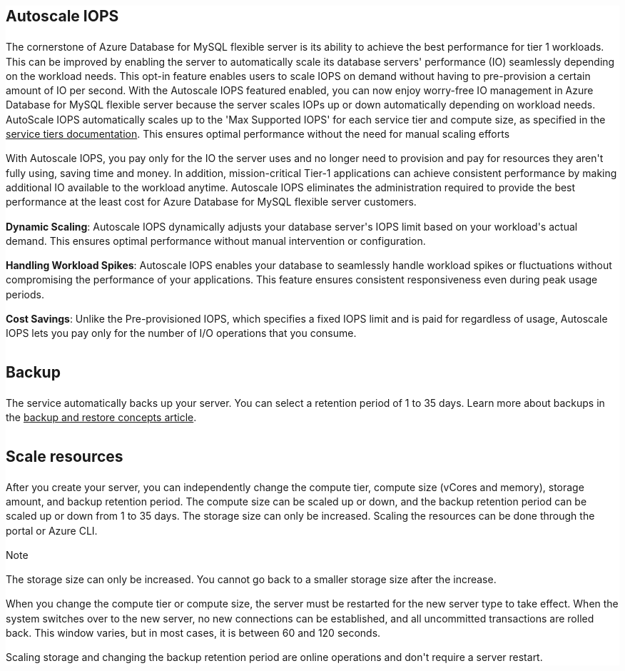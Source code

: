 ## Autoscale IOPS

The cornerstone of Azure Database for MySQL flexible server is its ability to achieve the best performance for tier 1 workloads. This can be improved by enabling the server to automatically scale its database servers' performance (IO) seamlessly depending on the workload needs. This opt-in feature enables users to scale IOPS on demand without having to pre-provision a certain amount of IO per second. With the Autoscale IOPS featured enabled, you can now enjoy worry-free IO management in Azure Database for MySQL flexible server because the server scales IOPs up or down automatically depending on workload needs. AutoScale IOPS automatically scales up to the 'Max Supported IOPS' for each service tier and compute size, as specified in the [service tiers documentation](#service-tiers-size-and-server-types). This ensures optimal performance without the need for manual scaling efforts

With Autoscale IOPS, you pay only for the IO the server uses and no longer need to provision and pay for resources they aren't fully using, saving time and money. In addition, mission-critical Tier-1 applications can achieve consistent performance by making additional IO available to the workload anytime. Autoscale IOPS eliminates the administration required to provide the best performance at the least cost for Azure Database for MySQL flexible server customers.

**Dynamic Scaling**: Autoscale IOPS dynamically adjusts your database server's IOPS limit based on your workload's actual demand. This ensures optimal performance without manual intervention or configuration.

**Handling Workload Spikes**: Autoscale IOPS enables your database to seamlessly handle workload spikes or fluctuations without compromising the performance of your applications. This feature ensures consistent responsiveness even during peak usage periods.

**Cost Savings**: Unlike the Pre-provisioned IOPS, which specifies a fixed IOPS limit and is paid for regardless of usage, Autoscale IOPS lets you pay only for the number of I/O operations that you consume.

## Backup

The service automatically backs up your server. You can select a retention period of 1 to 35 days. Learn more about backups in the [backup and restore concepts article](concepts-backup-restore.md).

## Scale resources

After you create your server, you can independently change the compute tier, compute size (vCores and memory), storage amount, and backup retention period. The compute size can be scaled up or down, and the backup retention period can be scaled up or down from 1 to 35 days. The storage size can only be increased. Scaling the resources can be done through the portal or Azure CLI.

> [!NOTE]  
> The storage size can only be increased. You cannot go back to a smaller storage size after the increase.

When you change the compute tier or compute size, the server must be restarted for the new server type to take effect. When the system switches over to the new server, no new connections can be established, and all uncommitted transactions are rolled back. This window varies, but in most cases, it is between 60 and 120 seconds.

Scaling storage and changing the backup retention period are online operations and don't require a server restart.
